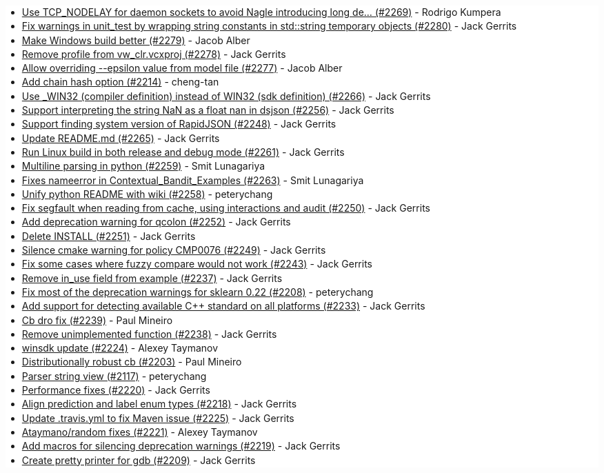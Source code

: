 - [Use TCP_NODELAY for daemon sockets to avoid Nagle introducing long de… (#2269)](https://github.com/VowpalWabbit/vowpal_wabbit/pull/2269) - Rodrigo Kumpera
- [Fix warnings in unit_test by wrapping string constants in std::string temporary objects (#2280)](https://github.com/VowpalWabbit/vowpal_wabbit/pull/2280) - Jack Gerrits
- [Make Windows build better (#2279)](https://github.com/VowpalWabbit/vowpal_wabbit/pull/2279) - Jacob Alber
- [Remove profile from vw_clr.vcxproj (#2278)](https://github.com/VowpalWabbit/vowpal_wabbit/pull/2278) - Jack Gerrits
- [Allow overriding --epsilon value from model file (#2277)](https://github.com/VowpalWabbit/vowpal_wabbit/pull/2277) - Jacob Alber
- [Add chain hash option (#2214)](https://github.com/VowpalWabbit/vowpal_wabbit/pull/2214) - cheng-tan
- [Use _WIN32 (compiler definition) instead of WIN32 (sdk definition) (#2266)](https://github.com/VowpalWabbit/vowpal_wabbit/pull/2266) - Jack Gerrits
- [Support interpreting the string NaN as a float nan in dsjson (#2256)](https://github.com/VowpalWabbit/vowpal_wabbit/pull/2256) - Jack Gerrits
- [Support finding system version of RapidJSON (#2248)](https://github.com/VowpalWabbit/vowpal_wabbit/pull/2248) - Jack Gerrits
- [Update README.md (#2265)](https://github.com/VowpalWabbit/vowpal_wabbit/pull/2265) - Jack Gerrits
- [Run Linux build in both release and debug mode (#2261)](https://github.com/VowpalWabbit/vowpal_wabbit/pull/2261) - Jack Gerrits
- [Multiline parsing in python (#2259)](https://github.com/VowpalWabbit/vowpal_wabbit/pull/2259) - Smit Lunagariya
- [Fixes nameerror in Contextual_Bandit_Examples (#2263)](https://github.com/VowpalWabbit/vowpal_wabbit/pull/2263) - Smit Lunagariya
- [Unify python README with wiki (#2258)](https://github.com/VowpalWabbit/vowpal_wabbit/pull/2258) - peterychang
- [Fix segfault when reading from cache, using interactions and audit (#2250)](https://github.com/VowpalWabbit/vowpal_wabbit/pull/2250) - Jack Gerrits
- [Add deprecation warning for qcolon (#2252)](https://github.com/VowpalWabbit/vowpal_wabbit/pull/2252) - Jack Gerrits
- [Delete INSTALL (#2251)](https://github.com/VowpalWabbit/vowpal_wabbit/pull/2251) - Jack Gerrits
- [Silence cmake warning for policy CMP0076 (#2249)](https://github.com/VowpalWabbit/vowpal_wabbit/pull/2249) - Jack Gerrits
- [Fix some cases where fuzzy compare would not work (#2243)](https://github.com/VowpalWabbit/vowpal_wabbit/pull/2243) - Jack Gerrits
- [Remove in_use field from example (#2237)](https://github.com/VowpalWabbit/vowpal_wabbit/pull/2237) - Jack Gerrits
- [Fix most of the deprecation warnings for sklearn 0.22 (#2208)](https://github.com/VowpalWabbit/vowpal_wabbit/pull/2208) - peterychang
- [Add support for detecting available C++ standard on all platforms  (#2233)](https://github.com/VowpalWabbit/vowpal_wabbit/pull/2233) - Jack Gerrits
- [Cb dro fix (#2239)](https://github.com/VowpalWabbit/vowpal_wabbit/pull/2239) - Paul Mineiro
- [Remove unimplemented function (#2238)](https://github.com/VowpalWabbit/vowpal_wabbit/pull/2238) - Jack Gerrits
- [winsdk update (#2224)](https://github.com/VowpalWabbit/vowpal_wabbit/pull/2224) - Alexey Taymanov
- [Distributionally robust cb (#2203)](https://github.com/VowpalWabbit/vowpal_wabbit/pull/2203) - Paul Mineiro
- [Parser string view (#2117)](https://github.com/VowpalWabbit/vowpal_wabbit/pull/2117) - peterychang
- [Performance fixes (#2220)](https://github.com/VowpalWabbit/vowpal_wabbit/pull/2220) - Jack Gerrits
- [Align prediction and label enum types (#2218)](https://github.com/VowpalWabbit/vowpal_wabbit/pull/2218) - Jack Gerrits
- [Update .travis.yml to fix Maven issue (#2225)](https://github.com/VowpalWabbit/vowpal_wabbit/pull/2225) - Jack Gerrits
- [Ataymano/random fixes (#2221)](https://github.com/VowpalWabbit/vowpal_wabbit/pull/2221) - Alexey Taymanov
- [Add macros for silencing deprecation warnings (#2219)](https://github.com/VowpalWabbit/vowpal_wabbit/pull/2219) - Jack Gerrits
- [Create pretty printer for gdb (#2209)](https://github.com/VowpalWabbit/vowpal_wabbit/pull/2209) - Jack Gerrits